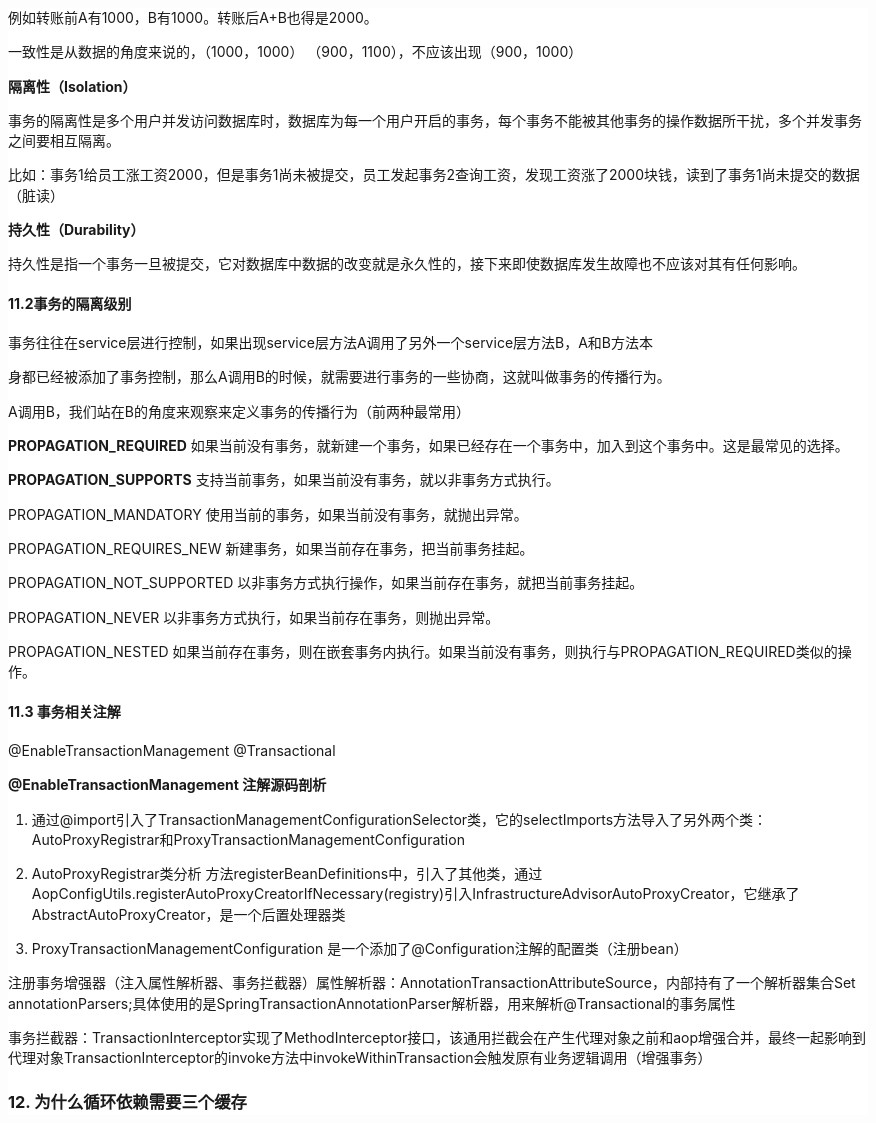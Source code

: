 例如转账前A有1000，B有1000。转账后A+B也得是2000。

⼀致性是从数据的⻆度来说的，（1000，1000） （900，1100），不应该出现（900，1000）

**隔离性（Isolation）** 

事务的隔离性是多个⽤户并发访问数据库时，数据库为每⼀个⽤户开启的事务，每个事务不能被其他事务的操作数据所⼲扰，多个并发事务之间要相互隔离。

⽐如：事务1给员⼯涨⼯资2000，但是事务1尚未被提交，员⼯发起事务2查询⼯资，发现⼯资涨了2000块钱，读到了事务1尚未提交的数据（脏读）

**持久性（Durability）**

持久性是指⼀个事务⼀旦被提交，它对数据库中数据的改变就是永久性的，接下来即使数据库发⽣故障也不应该对其有任何影响。



#### 11.2事务的隔离级别

事务往往在service层进⾏控制，如果出现service层⽅法A调⽤了另外⼀个service层⽅法B，A和B⽅法本

身都已经被添加了事务控制，那么A调⽤B的时候，就需要进⾏事务的⼀些协商，这就叫做事务的传播⾏为。

A调⽤B，我们站在B的⻆度来观察来定义事务的传播⾏为（前两种最常用）

**PROPAGATION_REQUIRED** 如果当前没有事务，就新建⼀个事务，如果已经存在⼀个事务中，加⼊到这个事务中。这是最常⻅的选择。

**PROPAGATION_SUPPORTS** ⽀持当前事务，如果当前没有事务，就以⾮事务⽅式执⾏。

PROPAGATION_MANDATORY 使⽤当前的事务，如果当前没有事务，就抛出异常。

PROPAGATION_REQUIRES_NEW 新建事务，如果当前存在事务，把当前事务挂起。

PROPAGATION_NOT_SUPPORTED 以⾮事务⽅式执⾏操作，如果当前存在事务，就把当前事务挂起。

PROPAGATION_NEVER 以⾮事务⽅式执⾏，如果当前存在事务，则抛出异常。

PROPAGATION_NESTED 如果当前存在事务，则在嵌套事务内执⾏。如果当前没有事务，则执⾏与PROPAGATION_REQUIRED类似的操作。



#### 11.3 事务相关注解

@EnableTransactionManagement @Transactional

**@EnableTransactionManagement 注解源码剖析**

1. 通过@import引⼊了TransactionManagementConfigurationSelector类，它的selectImports⽅法导⼊了另外两个类：AutoProxyRegistrar和ProxyTransactionManagementConfiguration

2. AutoProxyRegistrar类分析 ⽅法registerBeanDefinitions中，引⼊了其他类，通过AopConfigUtils.registerAutoProxyCreatorIfNecessary(registry)引⼊InfrastructureAdvisorAutoProxyCreator，它继承了AbstractAutoProxyCreator，是⼀个后置处理器类

3. ProxyTransactionManagementConfiguration 是⼀个添加了@Configuration注解的配置类（注册bean）

注册事务增强器（注⼊属性解析器、事务拦截器）属性解析器：AnnotationTransactionAttributeSource，内部持有了⼀个解析器集合Set<TransactionAnnotationParser> annotationParsers;具体使⽤的是SpringTransactionAnnotationParser解析器，⽤来解析@Transactional的事务属性

事务拦截器：TransactionInterceptor实现了MethodInterceptor接⼝，该通⽤拦截会在产⽣代理对象之前和aop增强合并，最终⼀起影响到代理对象TransactionInterceptor的invoke⽅法中invokeWithinTransaction会触发原有业务逻辑调⽤（增强事务）





### 12. 为什么循环依赖需要三个缓存
